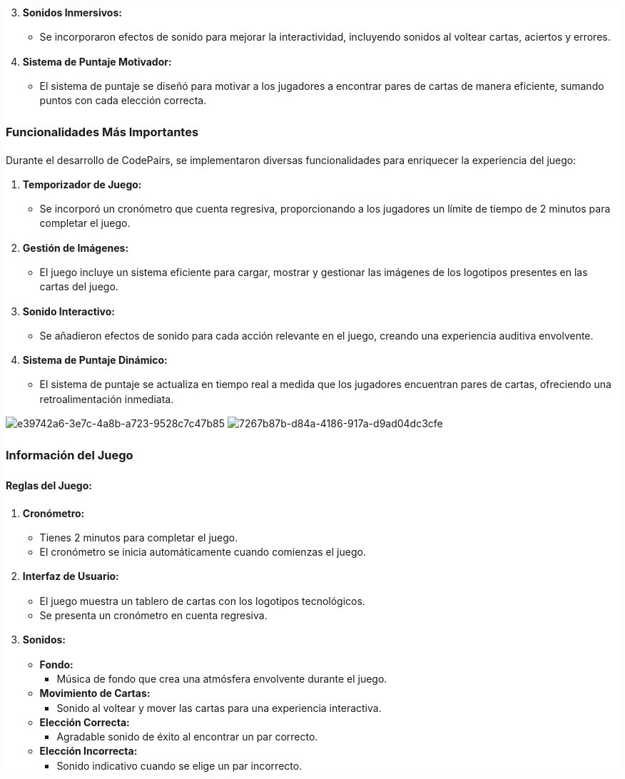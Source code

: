 3. **Sonidos Inmersivos:**
   - Se incorporaron efectos de sonido para mejorar la interactividad, incluyendo sonidos al voltear cartas, aciertos y errores.

4. **Sistema de Puntaje Motivador:**
   - El sistema de puntaje se diseñó para motivar a los jugadores a encontrar pares de cartas de manera eficiente, sumando puntos con cada elección correcta.



### Funcionalidades Más Importantes

Durante el desarrollo de CodePairs, se implementaron diversas funcionalidades para enriquecer la experiencia del juego:

1. **Temporizador de Juego:**
   - Se incorporó un cronómetro que cuenta regresiva, proporcionando a los jugadores un límite de tiempo de 2 minutos para completar el juego.

2. **Gestión de Imágenes:**
   - El juego incluye un sistema eficiente para cargar, mostrar y gestionar las imágenes de los logotipos presentes en las cartas del juego.

3. **Sonido Interactivo:**
   - Se añadieron efectos de sonido para cada acción relevante en el juego, creando una experiencia auditiva envolvente.

4. **Sistema de Puntaje Dinámico:**
   - El sistema de puntaje se actualiza en tiempo real a medida que los jugadores encuentran pares de cartas, ofreciendo una retroalimentación inmediata.


![e39742a6-3e7c-4a8b-a723-9528c7c47b85](https://github.com/Luiss2080/ProyectoFinal/assets/149401326/a3f20301-01aa-4b9a-b361-bca91b4a1c12) ![7267b87b-d84a-4186-917a-d9ad04dc3cfe](https://github.com/Luiss2080/ProyectoFinal/assets/149401326/f62b51d5-0f4c-4e14-984a-14708629b630)


### Información del Juego

#### Reglas del Juego:

1. **Cronómetro:**
   - Tienes 2 minutos para completar el juego.
   - El cronómetro se inicia automáticamente cuando comienzas el juego.

2. **Interfaz de Usuario:**
   - El juego muestra un tablero de cartas con los logotipos tecnológicos.
   - Se presenta un cronómetro en cuenta regresiva.

3. **Sonidos:**
   - **Fondo:**
     - Música de fondo que crea una atmósfera envolvente durante el juego.
   - **Movimiento de Cartas:**
     - Sonido al voltear y mover las cartas para una experiencia interactiva.
   - **Elección Correcta:**
     - Agradable sonido de éxito al encontrar un par correcto.
   - **Elección Incorrecta:**
     - Sonido indicativo cuando se elige un par incorrecto.
